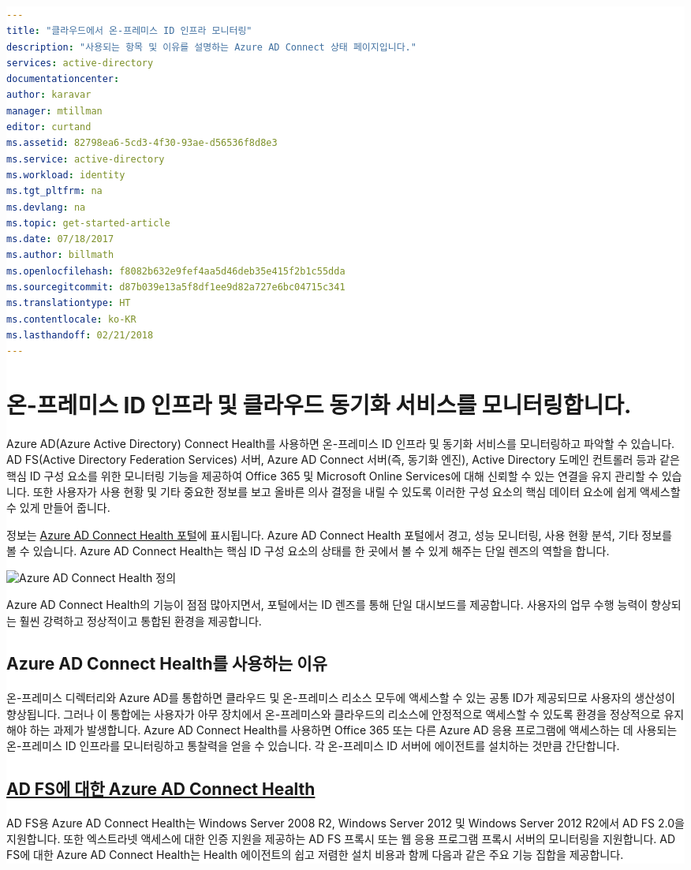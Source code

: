 ```yaml
---
title: "클라우드에서 온-프레미스 ID 인프라 모니터링"
description: "사용되는 항목 및 이유를 설명하는 Azure AD Connect 상태 페이지입니다."
services: active-directory
documentationcenter: 
author: karavar
manager: mtillman
editor: curtand
ms.assetid: 82798ea6-5cd3-4f30-93ae-d56536f8d8e3
ms.service: active-directory
ms.workload: identity
ms.tgt_pltfrm: na
ms.devlang: na
ms.topic: get-started-article
ms.date: 07/18/2017
ms.author: billmath
ms.openlocfilehash: f8082b632e9fef4aa5d46deb35e415f2b1c55dda
ms.sourcegitcommit: d87b039e13a5f8df1ee9d82a727e6bc04715c341
ms.translationtype: HT
ms.contentlocale: ko-KR
ms.lasthandoff: 02/21/2018
---
```

# <a name="monitor-your-on-premises-identity-infrastructure-and-synchronization-services-in-the-cloud"></a>온-프레미스 ID 인프라 및 클라우드 동기화 서비스를 모니터링합니다.
Azure AD(Azure Active Directory) Connect Health를 사용하면 온-프레미스 ID 인프라 및 동기화 서비스를 모니터링하고 파악할 수 있습니다. AD FS(Active Directory Federation Services) 서버, Azure AD Connect 서버(즉, 동기화 엔진), Active Directory 도메인 컨트롤러 등과 같은 핵심 ID 구성 요소를 위한 모니터링 기능을 제공하여 Office 365 및 Microsoft Online Services에 대해 신뢰할 수 있는 연결을 유지 관리할 수 있습니다. 또한 사용자가 사용 현황 및 기타 중요한 정보를 보고 올바른 의사 결정을 내릴 수 있도록 이러한 구성 요소의 핵심 데이터 요소에 쉽게 액세스할 수 있게 만들어 줍니다.

정보는 [Azure AD Connect Health 포털](https://aka.ms/aadconnecthealth)에 표시됩니다. Azure AD Connect Health 포털에서 경고, 성능 모니터링, 사용 현황 분석, 기타 정보를 볼 수 있습니다. Azure AD Connect Health는 핵심 ID 구성 요소의 상태를 한 곳에서 볼 수 있게 해주는 단일 렌즈의 역할을 합니다.

![Azure AD Connect Health 정의](./media/active-directory-aadconnect-health/aadconnecthealth2.png)


Azure AD Connect Health의 기능이 점점 많아지면서, 포털에서는 ID 렌즈를 통해 단일 대시보드를 제공합니다. 사용자의 업무 수행 능력이 향상되는 훨씬 강력하고 정상적이고 통합된 환경을 제공합니다.
## <a name="why-use-azure-ad-connect-health"></a>Azure AD Connect Health를 사용하는 이유
온-프레미스 디렉터리와 Azure AD를 통합하면 클라우드 및 온-프레미스 리소스 모두에 액세스할 수 있는 공통 ID가 제공되므로 사용자의 생산성이 향상됩니다. 그러나 이 통합에는 사용자가 아무 장치에서 온-프레미스와 클라우드의 리소스에 안정적으로 액세스할 수 있도록 환경을 정상적으로 유지해야 하는 과제가 발생합니다. Azure AD Connect Health를 사용하면 Office 365 또는 다른 Azure AD 응용 프로그램에 액세스하는 데 사용되는 온-프레미스 ID 인프라를 모니터링하고 통찰력을 얻을 수 있습니다. 각 온-프레미스 ID 서버에 에이전트를 설치하는 것만큼 간단합니다.

## <a name="azure-ad-connect-health-for-ad-fsactive-directory-aadconnect-health-adfsmd"></a>[AD FS에 대한 Azure AD Connect Health](active-directory-aadconnect-health-adfs.md)
AD FS용 Azure AD Connect Health는 Windows Server 2008 R2, Windows Server 2012 및 Windows Server 2012 R2에서 AD FS 2.0을 지원합니다. 또한 엑스트라넷 액세스에 대한 인증 지원을 제공하는 AD FS 프록시 또는 웹 응용 프로그램 프록시 서버의 모니터링을 지원합니다. AD FS에 대한 Azure AD Connect Health는 Health 에이전트의 쉽고 저렴한 설치 비용과 함께 다음과 같은 주요 기능 집합을 제공합니다.
